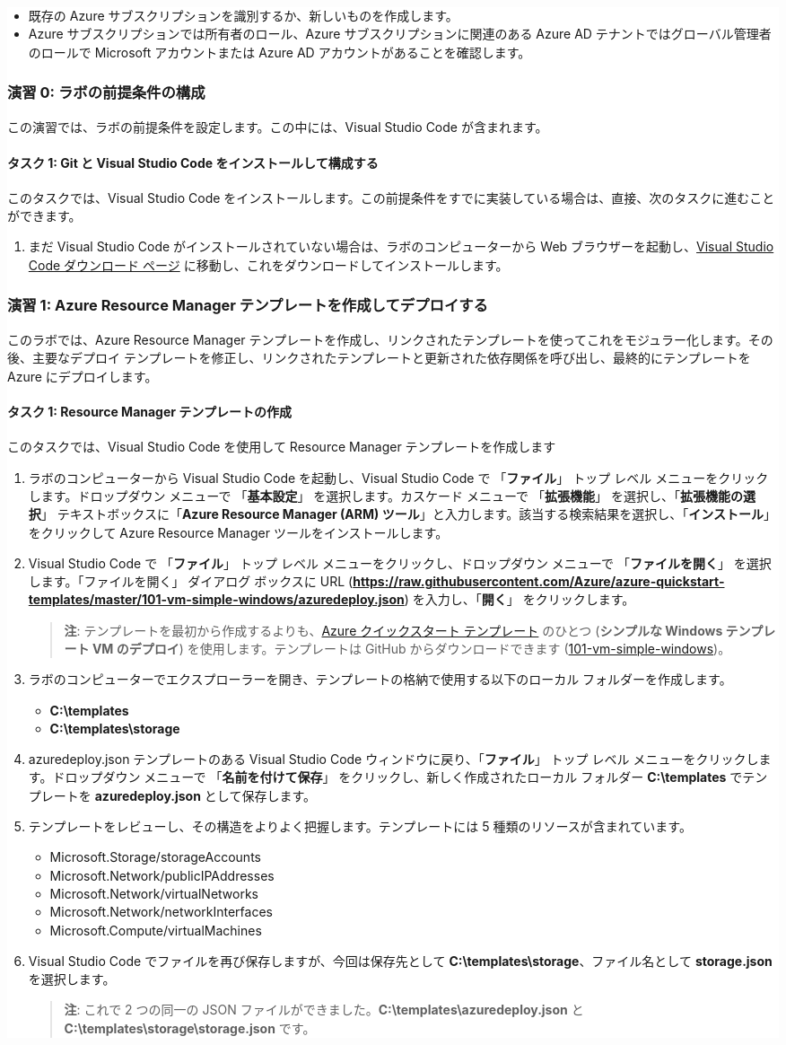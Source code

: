 -   既存の Azure サブスクリプションを識別するか、新しいものを作成します。
-   Azure サブスクリプションでは所有者のロール、Azure サブスクリプションに関連のある Azure AD テナントではグローバル管理者のロールで Microsoft アカウントまたは Azure AD アカウントがあることを確認します。

### 演習 0: ラボの前提条件の構成

この演習では、ラボの前提条件を設定します。この中には、Visual Studio Code が含まれます。

#### タスク 1: Git と Visual Studio Code をインストールして構成する

このタスクでは、Visual Studio Code をインストールします。この前提条件をすでに実装している場合は、直接、次のタスクに進むことができます。

1.  まだ Visual Studio Code がインストールされていない場合は、ラボのコンピューターから Web ブラウザーを起動し、[Visual Studio Code ダウンロード ページ](https://code.visualstudio.com/) に移動し、これをダウンロードしてインストールします。 

### 演習 1: Azure Resource Manager テンプレートを作成してデプロイする

このラボでは、Azure Resource Manager テンプレートを作成し、リンクされたテンプレートを使ってこれをモジュラー化します。その後、主要なデプロイ テンプレートを修正し、リンクされたテンプレートと更新された依存関係を呼び出し、最終的にテンプレートを Azure にデプロイします。

#### タスク 1: Resource Manager テンプレートの作成

このタスクでは、Visual Studio Code を使用して Resource Manager テンプレートを作成します

1.  ラボのコンピューターから Visual Studio Code を起動し、Visual Studio Code で 「**ファイル**」 トップ レベル メニューをクリックします。ドロップダウン メニューで 「**基本設定**」 を選択します。カスケード メニューで 「**拡張機能**」 を選択し、「**拡張機能の選択**」 テキストボックスに「**Azure Resource Manager (ARM) ツール**」と入力します。該当する検索結果を選択し、「**インストール**」 をクリックして Azure Resource Manager ツールをインストールします。
1.  Visual Studio Code で 「**ファイル**」 トップ レベル メニューをクリックし、ドロップダウン メニューで 「**ファイルを開く**」 を選択します。「ファイルを開く」 ダイアログ ボックスに URL (**https://raw.githubusercontent.com/Azure/azure-quickstart-templates/master/101-vm-simple-windows/azuredeploy.json**) を入力し、「**開く**」 をクリックします。

    > **注**: テンプレートを最初から作成するよりも、[Azure クイックスタート テンプレート](https://azure.microsoft.com/ja-jp/resources/templates/) のひとつ (**シンプルな Windows テンプレート VM のデプロイ**) を使用します。テンプレートは GitHub からダウンロードできます ([101-vm-simple-windows](https://github.com/Azure/azure-quickstart-templates/tree/master/101-vm-simple-windows))。

1.  ラボのコンピューターでエクスプローラーを開き、テンプレートの格納で使用する以下のローカル フォルダーを作成します。

    - **C:\\templates** 
    - **C:\\templates\\storage** 

1.  azuredeploy.json テンプレートのある Visual Studio Code ウィンドウに戻り、「**ファイル**」 トップ レベル メニューをクリックします。ドロップダウン メニューで 「**名前を付けて保存**」 をクリックし、新しく作成されたローカル フォルダー **C:\\templates** でテンプレートを **azuredeploy.json** として保存します。
1.  テンプレートをレビューし、その構造をよりよく把握します。テンプレートには 5 種類のリソースが含まれています。

    - Microsoft.Storage/storageAccounts
    - Microsoft.Network/publicIPAddresses
    - Microsoft.Network/virtualNetworks
    - Microsoft.Network/networkInterfaces
    - Microsoft.Compute/virtualMachines

1.  Visual Studio Code でファイルを再び保存しますが、今回は保存先として **C:\\templates\\storage**、ファイル名として **storage.json** を選択します。

    > **注**: これで 2 つの同一の JSON ファイルができました。**C:\\templates\\azuredeploy.json** と **C:\\templates\\storage\\storage.json** です。
